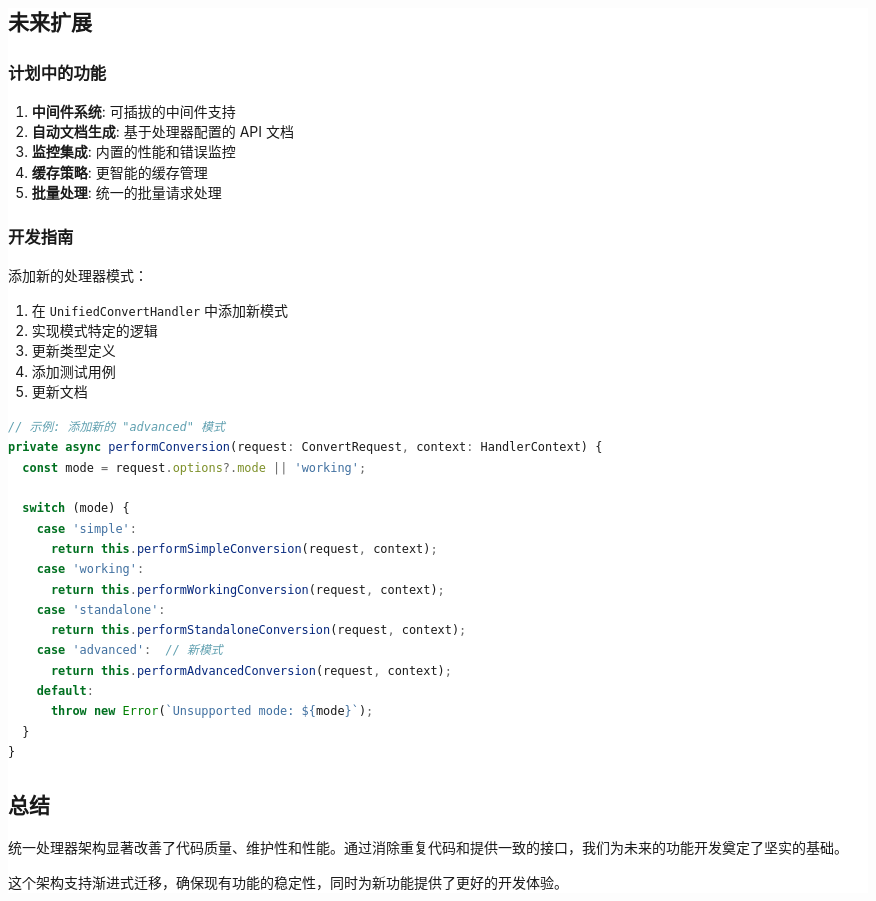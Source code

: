 ## 未来扩展

### 计划中的功能
1. **中间件系统**: 可插拔的中间件支持
2. **自动文档生成**: 基于处理器配置的 API 文档
3. **监控集成**: 内置的性能和错误监控
4. **缓存策略**: 更智能的缓存管理
5. **批量处理**: 统一的批量请求处理

### 开发指南

添加新的处理器模式：

1. 在 `UnifiedConvertHandler` 中添加新模式
2. 实现模式特定的逻辑
3. 更新类型定义
4. 添加测试用例
5. 更新文档

```typescript
// 示例: 添加新的 "advanced" 模式
private async performConversion(request: ConvertRequest, context: HandlerContext) {
  const mode = request.options?.mode || 'working';
  
  switch (mode) {
    case 'simple':
      return this.performSimpleConversion(request, context);
    case 'working':
      return this.performWorkingConversion(request, context);
    case 'standalone':
      return this.performStandaloneConversion(request, context);
    case 'advanced':  // 新模式
      return this.performAdvancedConversion(request, context);
    default:
      throw new Error(`Unsupported mode: ${mode}`);
  }
}
```

## 总结

统一处理器架构显著改善了代码质量、维护性和性能。通过消除重复代码和提供一致的接口，我们为未来的功能开发奠定了坚实的基础。

这个架构支持渐进式迁移，确保现有功能的稳定性，同时为新功能提供了更好的开发体验。